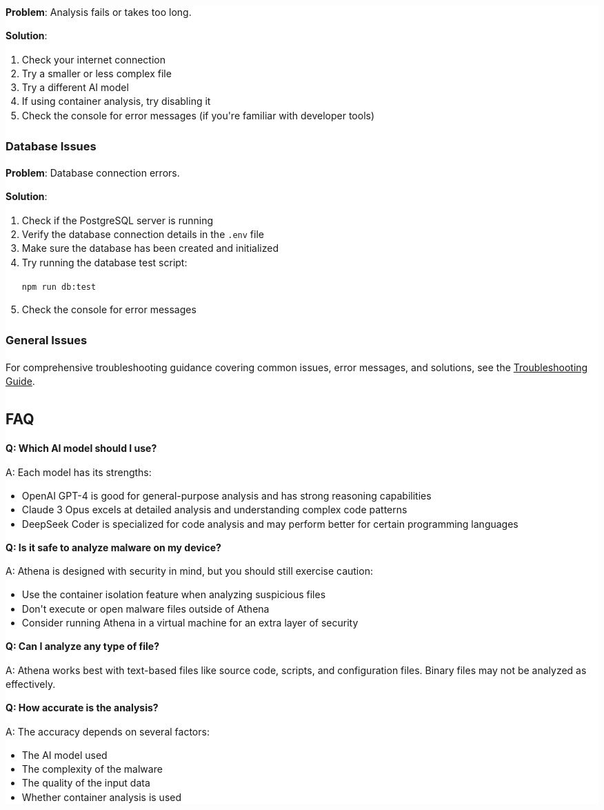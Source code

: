 **Problem**: Analysis fails or takes too long.

**Solution**:
1. Check your internet connection
2. Try a smaller or less complex file
3. Try a different AI model
4. If using container analysis, try disabling it
5. Check the console for error messages (if you're familiar with developer tools)

### Database Issues

**Problem**: Database connection errors.

**Solution**:
1. Check if the PostgreSQL server is running
2. Verify the database connection details in the `.env` file
3. Make sure the database has been created and initialized
4. Try running the database test script:
   ```bash
   npm run db:test
   ```
5. Check the console for error messages

### General Issues

For comprehensive troubleshooting guidance covering common issues, error messages, and solutions, see the [Troubleshooting Guide](./TROUBLESHOOTING.md).

## FAQ

**Q: Which AI model should I use?**

A: Each model has its strengths:
- OpenAI GPT-4 is good for general-purpose analysis and has strong reasoning capabilities
- Claude 3 Opus excels at detailed analysis and understanding complex code patterns
- DeepSeek Coder is specialized for code analysis and may perform better for certain programming languages

**Q: Is it safe to analyze malware on my device?**

A: Athena is designed with security in mind, but you should still exercise caution:
- Use the container isolation feature when analyzing suspicious files
- Don't execute or open malware files outside of Athena
- Consider running Athena in a virtual machine for an extra layer of security

**Q: Can I analyze any type of file?**

A: Athena works best with text-based files like source code, scripts, and configuration files. Binary files may not be analyzed as effectively.

**Q: How accurate is the analysis?**

A: The accuracy depends on several factors:
- The AI model used
- The complexity of the malware
- The quality of the input data
- Whether container analysis is used
